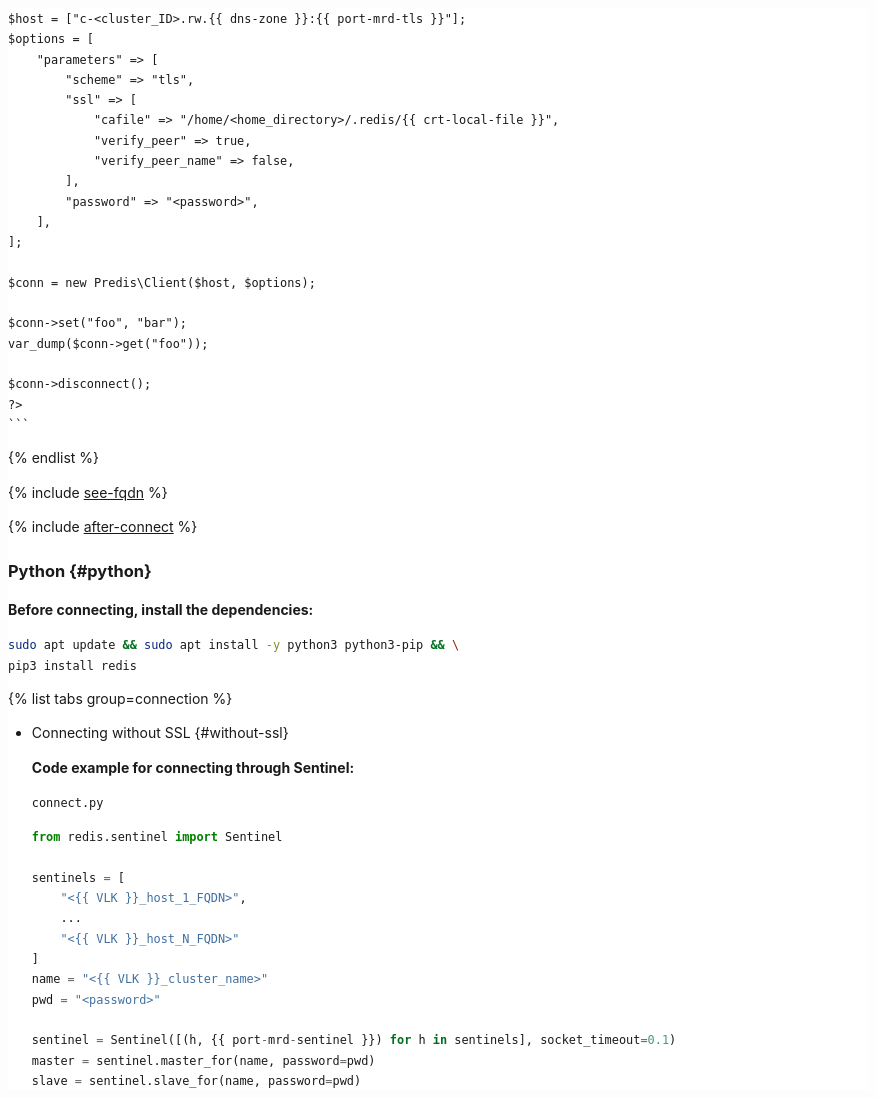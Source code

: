     $host = ["c-<cluster_ID>.rw.{{ dns-zone }}:{{ port-mrd-tls }}"];
    $options = [
        "parameters" => [
            "scheme" => "tls",
            "ssl" => [
                "cafile" => "/home/<home_directory>/.redis/{{ crt-local-file }}",
                "verify_peer" => true,
                "verify_peer_name" => false,
            ],
            "password" => "<password>",
        ],
    ];

    $conn = new Predis\Client($host, $options);

    $conn->set("foo", "bar");
    var_dump($conn->get("foo"));

    $conn->disconnect();
    ?>
    ```

{% endlist %}

{% include [see-fqdn](../../../_includes/mdb/mrd/fqdn-host.md) %}

{% include [after-connect](./connect/php/after-connect.md) %}

### Python {#python}

**Before connecting, install the dependencies:**

```bash
sudo apt update && sudo apt install -y python3 python3-pip && \
pip3 install redis
```

{% list tabs group=connection %}

- Connecting without SSL {#without-ssl}

    **Code example for connecting through Sentinel:**

    `connect.py`

    ```python
    from redis.sentinel import Sentinel

    sentinels = [
        "<{{ VLK }}_host_1_FQDN>",
        ...
        "<{{ VLK }}_host_N_FQDN>"
    ]
    name = "<{{ VLK }}_cluster_name>"
    pwd = "<password>"

    sentinel = Sentinel([(h, {{ port-mrd-sentinel }}) for h in sentinels], socket_timeout=0.1)
    master = sentinel.master_for(name, password=pwd)
    slave = sentinel.slave_for(name, password=pwd)
